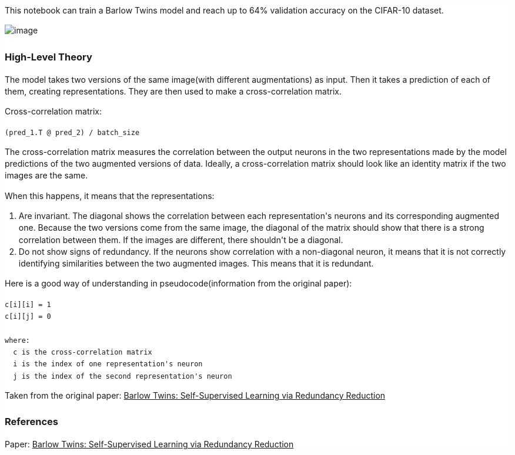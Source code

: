 This notebook can train a Barlow Twins model and reach up to
64% validation accuracy on the CIFAR-10 dataset.

![image](https://i.imgur.com/G6LnEPT.png)






### High-Level Theory


The model takes two versions of the same image(with different augmentations) as
input. Then it takes a prediction of each of them, creating representations.
They are then used to make a cross-correlation matrix.

Cross-correlation matrix:
```
(pred_1.T @ pred_2) / batch_size
```

The cross-correlation matrix measures the correlation between the output
neurons in the two representations made by the model predictions of the two
augmented versions of data. Ideally, a cross-correlation matrix should look
like an identity matrix if the two images are the same.

When this happens, it means that the representations:

1.   Are invariant. The diagonal shows the correlation between each
representation's neurons and its corresponding augmented one. Because the two
versions come from the same image, the diagonal of the matrix should show that
there is a strong correlation between them. If the images are different, there
shouldn't be a diagonal.
2.   Do not show signs of redundancy. If the neurons show correlation with a
non-diagonal neuron, it means that it is not correctly identifying similarities
between the two augmented images. This means that it is redundant.

Here is a good way of understanding in pseudocode(information from the original
paper):

```
c[i][i] = 1
c[i][j] = 0

where:
  c is the cross-correlation matrix
  i is the index of one representation's neuron
  j is the index of the second representation's neuron
```

Taken from the original paper: [Barlow Twins: Self-Supervised Learning via Redundancy
Reduction](https://arxiv.org/abs/2103.03230)

### References

Paper:
[Barlow Twins: Self-Supervised Learning via Redundancy
Reduction](https://arxiv.org/abs/2103.03230)
